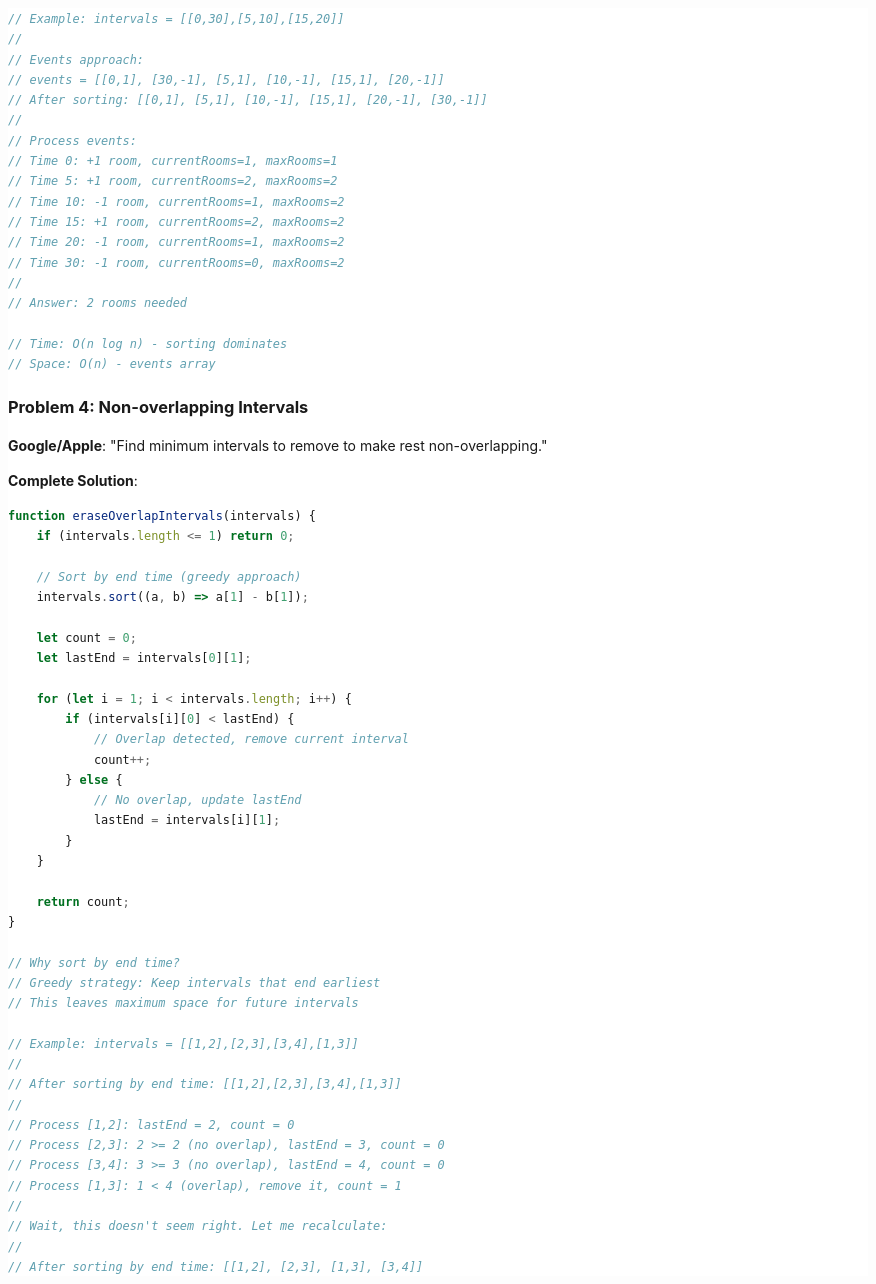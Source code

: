 ```javascript
// Example: intervals = [[0,30],[5,10],[15,20]]
//
// Events approach:
// events = [[0,1], [30,-1], [5,1], [10,-1], [15,1], [20,-1]]
// After sorting: [[0,1], [5,1], [10,-1], [15,1], [20,-1], [30,-1]]
//
// Process events:
// Time 0: +1 room, currentRooms=1, maxRooms=1
// Time 5: +1 room, currentRooms=2, maxRooms=2  
// Time 10: -1 room, currentRooms=1, maxRooms=2
// Time 15: +1 room, currentRooms=2, maxRooms=2
// Time 20: -1 room, currentRooms=1, maxRooms=2
// Time 30: -1 room, currentRooms=0, maxRooms=2
//
// Answer: 2 rooms needed

// Time: O(n log n) - sorting dominates
// Space: O(n) - events array
```

### Problem 4: Non-overlapping Intervals

**Google/Apple**: "Find minimum intervals to remove to make rest non-overlapping."

**Complete Solution**:
```javascript
function eraseOverlapIntervals(intervals) {
    if (intervals.length <= 1) return 0;
    
    // Sort by end time (greedy approach)
    intervals.sort((a, b) => a[1] - b[1]);
    
    let count = 0;
    let lastEnd = intervals[0][1];
    
    for (let i = 1; i < intervals.length; i++) {
        if (intervals[i][0] < lastEnd) {
            // Overlap detected, remove current interval
            count++;
        } else {
            // No overlap, update lastEnd
            lastEnd = intervals[i][1];
        }
    }
    
    return count;
}

// Why sort by end time?
// Greedy strategy: Keep intervals that end earliest
// This leaves maximum space for future intervals

// Example: intervals = [[1,2],[2,3],[3,4],[1,3]]
//
// After sorting by end time: [[1,2],[2,3],[3,4],[1,3]]
// 
// Process [1,2]: lastEnd = 2, count = 0
// Process [2,3]: 2 >= 2 (no overlap), lastEnd = 3, count = 0
// Process [3,4]: 3 >= 3 (no overlap), lastEnd = 4, count = 0  
// Process [1,3]: 1 < 4 (overlap), remove it, count = 1
//
// Wait, this doesn't seem right. Let me recalculate:
//
// After sorting by end time: [[1,2], [2,3], [1,3], [3,4]]
```